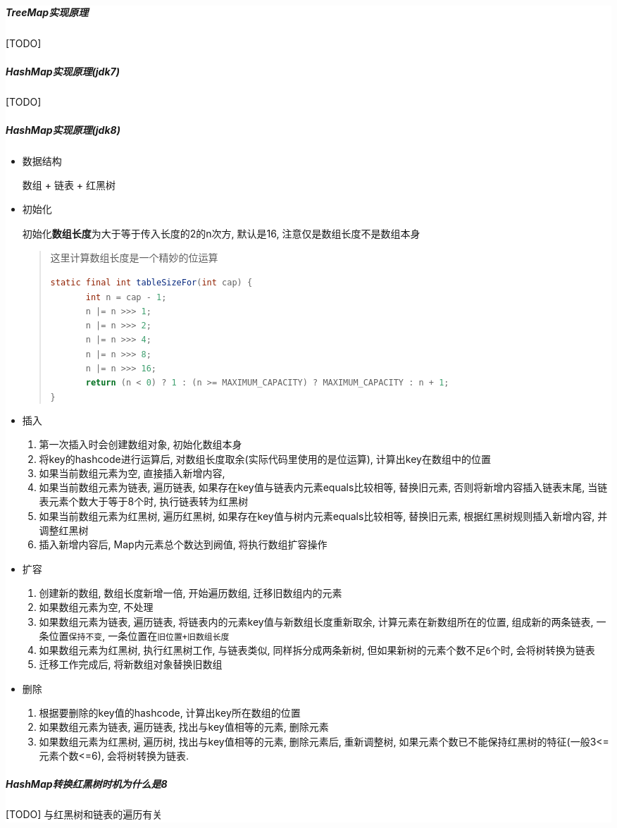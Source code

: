 ##### TreeMap实现原理

[TODO]

##### HashMap实现原理(jdk7)

[TODO]

##### HashMap实现原理(jdk8)

* 数据结构

  数组 + 链表 + 红黑树

* 初始化

  初始化**数组长度**为大于等于传入长度的2的n次方, 默认是16, 注意仅是数组长度不是数组本身

  > 这里计算数组长度是一个精妙的位运算
  >
  > ```java
  > static final int tableSizeFor(int cap) {
  >        int n = cap - 1;
  >        n |= n >>> 1;
  >        n |= n >>> 2;
  >        n |= n >>> 4;
  >        n |= n >>> 8;
  >        n |= n >>> 16;
  >        return (n < 0) ? 1 : (n >= MAXIMUM_CAPACITY) ? MAXIMUM_CAPACITY : n + 1;
  > }
  > ```

* 插入

  1. 第一次插入时会创建数组对象, 初始化数组本身
  2. 将key的hashcode进行运算后, 对数组长度取余(实际代码里使用的是位运算), 计算出key在数组中的位置
  3. 如果当前数组元素为空, 直接插入新增内容, 
  4. 如果当前数组元素为链表, 遍历链表, 如果存在key值与链表内元素equals比较相等, 替换旧元素, 否则将新增内容插入链表末尾, 当链表元素个数大于等于8个时, 执行链表转为红黑树
  5. 如果当前数组元素为红黑树, 遍历红黑树,  如果存在key值与树内元素equals比较相等, 替换旧元素, 根据红黑树规则插入新增内容, 并调整红黑树
  6. 插入新增内容后, Map内元素总个数达到阙值, 将执行数组扩容操作

* 扩容

  1. 创建新的数组, 数组长度新增一倍, 开始遍历数组, 迁移旧数组内的元素
  2. 如果数组元素为空, 不处理
  3. 如果数组元素为链表, 遍历链表, 将链表内的元素key值与新数组长度重新取余, 计算元素在新数组所在的位置, 组成新的两条链表, 一条位置`保持不变`, 一条位置在`旧位置+旧数组长度`
  4. 如果数组元素为红黑树, 执行红黑树工作, 与链表类似, 同样拆分成两条新树, 但如果新树的元素个数不足`6`个时, 会将树转换为链表
  5. 迁移工作完成后, 将新数组对象替换旧数组

* 删除

  1. 根据要删除的key值的hashcode, 计算出key所在数组的位置
  2. 如果数组元素为链表, 遍历链表, 找出与key值相等的元素, 删除元素
  3. 如果数组元素为红黑树, 遍历树, 找出与key值相等的元素, 删除元素后, 重新调整树, 如果元素个数已不能保持红黑树的特征(一般3<=元素个数<=6), 会将树转换为链表.

##### HashMap转换红黑树时机为什么是8

[TODO] 与红黑树和链表的遍历有关

